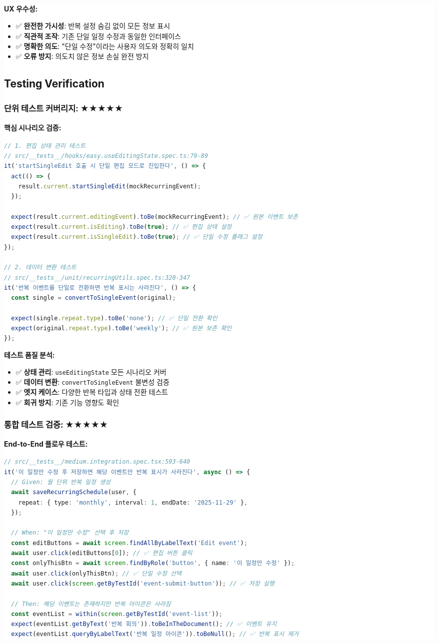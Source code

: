 **UX 우수성:**

- ✅ **완전한 가시성**: 반복 설정 숨김 없이 모든 정보 표시
- ✅ **직관적 조작**: 기존 단일 일정 수정과 동일한 인터페이스
- ✅ **명확한 의도**: "단일 수정"이라는 사용자 의도와 정확히 일치
- ✅ **오류 방지**: 의도치 않은 정보 손실 완전 방지

## Testing Verification

### 단위 테스트 커버리지: ★★★★★

**핵심 시나리오 검증:**

```typescript
// 1. 편집 상태 관리 테스트
// src/__tests__/hooks/easy.useEditingState.spec.ts:79-89
it('startSingleEdit 호출 시 단일 편집 모드로 진입한다', () => {
  act(() => {
    result.current.startSingleEdit(mockRecurringEvent);
  });

  expect(result.current.editingEvent).toBe(mockRecurringEvent); // ✅ 원본 이벤트 보존
  expect(result.current.isEditing).toBe(true); // ✅ 편집 상태 설정
  expect(result.current.isSingleEdit).toBe(true); // ✅ 단일 수정 플래그 설정
});

// 2. 데이터 변환 테스트
// src/__tests__/unit/recurringUtils.spec.ts:320-347
it('반복 이벤트를 단일로 전환하면 반복 표시는 사라진다', () => {
  const single = convertToSingleEvent(original);

  expect(single.repeat.type).toBe('none'); // ✅ 단일 전환 확인
  expect(original.repeat.type).toBe('weekly'); // ✅ 원본 보존 확인
});
```

**테스트 품질 분석:**

- ✅ **상태 관리**: `useEditingState` 모든 시나리오 커버
- ✅ **데이터 변환**: `convertToSingleEvent` 불변성 검증
- ✅ **엣지 케이스**: 다양한 반복 타입과 상태 전환 테스트
- ✅ **회귀 방지**: 기존 기능 영향도 확인

### 통합 테스트 검증: ★★★★★

**End-to-End 플로우 테스트:**

```typescript
// src/__tests__/medium.integration.spec.tsx:593-640
it('이 일정만 수정 후 저장하면 해당 이벤트만 반복 표시가 사라진다', async () => {
  // Given: 월 단위 반복 일정 생성
  await saveRecurringSchedule(user, {
    repeat: { type: 'monthly', interval: 1, endDate: '2025-11-29' },
  });

  // When: "이 일정만 수정" 선택 후 저장
  const editButtons = await screen.findAllByLabelText('Edit event');
  await user.click(editButtons[0]); // ✅ 편집 버튼 클릭
  const onlyThisBtn = await screen.findByRole('button', { name: '이 일정만 수정' });
  await user.click(onlyThisBtn); // ✅ 단일 수정 선택
  await user.click(screen.getByTestId('event-submit-button')); // ✅ 저장 실행

  // Then: 해당 이벤트는 존재하지만 반복 아이콘은 사라짐
  const eventList = within(screen.getByTestId('event-list'));
  expect(eventList.getByText('반복 회의')).toBeInTheDocument(); // ✅ 이벤트 유지
  expect(eventList.queryByLabelText('반복 일정 아이콘')).toBeNull(); // ✅ 반복 표시 제거
```